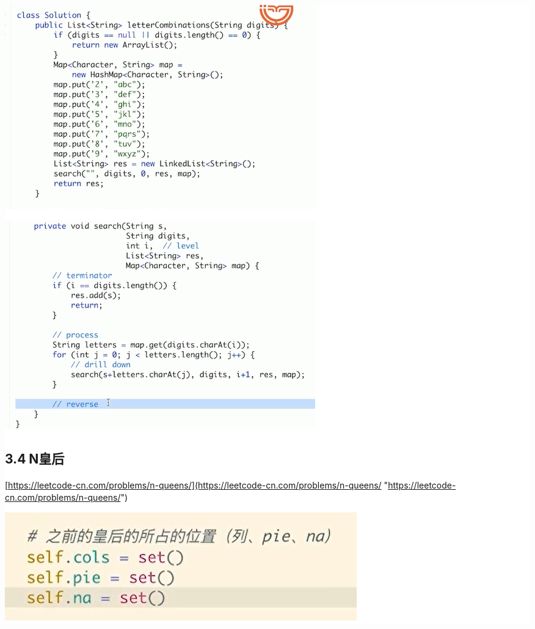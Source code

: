 ![](image/image_eg8drNSYWB.png)

![](image/image_qBpEueHL4u.png)

## 3.4 N皇后

[https://leetcode-cn.com/problems/n-queens/](https://leetcode-cn.com/problems/n-queens/ "https://leetcode-cn.com/problems/n-queens/")

![](image/image_Hv2qBpJo2p.png)
